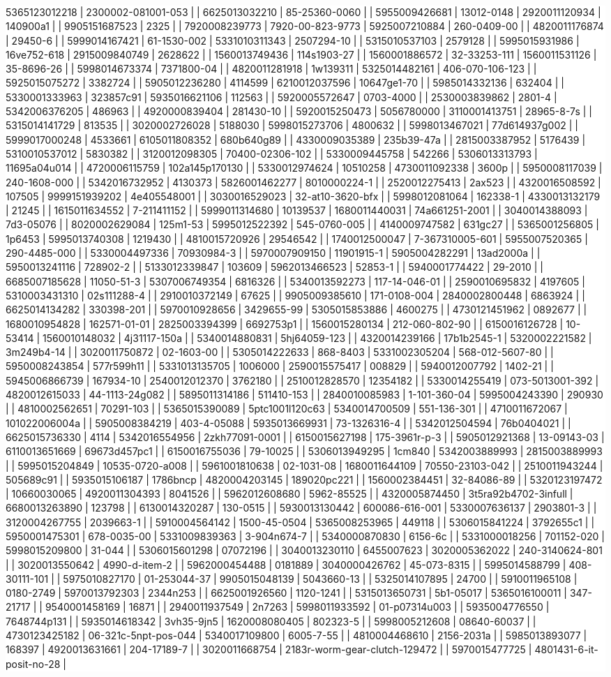 5365123012218 | 2300002-081001-053 |  | 6625013032210 | 85-25360-0060 |  | 5955009426681 | 13012-0148 | 
2920011120934 | 140900a1 |  | 9905151687523 | 2325 |  | 7920008239773 | 7920-00-823-9773 | 
5925007210884 | 260-0409-00 |  | 4820011176874 | 29450-6 |  | 5999014167421 | 61-1530-002 | 
5331010311343 | 2507294-10 |  | 5315010537103 | 2579128 |  | 5995015931986 | 16ve752-618 | 
2915009840749 | 2628622 |  | 1560013749436 | 114s1903-27 |  | 1560001886572 | 32-33253-111 | 
1560011531126 | 35-8696-26 |  | 5998014673374 | 7371800-04 |  | 4820011281918 | 1w139311 | 
5325014482161 | 406-070-106-123 |  | 5925015075272 | 3382724 |  | 5905012236280 | 4114599 | 
6210012037596 | 10647ge1-70 |  | 5985014332136 | 632404 |  | 5330001333963 | 323857c91 | 
5935016621106 | 112563 |  | 5920005572647 | 0703-4000 |  | 2530003839862 | 2801-4 | 
5342006376205 | 486963 |  | 4920000839404 | 281430-10 |  | 5920015250473 | 5056780000 | 
3110001413751 | 28965-8-7s |  | 5315014141729 | 813535 |  | 3020002726028 | 5188030 | 
5998015273706 | 4800632 |  | 5998013467021 | 77d614937g002 |  | 5999017000248 | 4533661 | 
6105011808352 | 680b640g89 |  | 4330009035389 | 235b39-47a |  | 2815003387952 | 5176439 | 
5310010537012 | 5830382 |  | 3120012098305 | 70400-02306-102 |  | 5330009445758 | 542266 | 
5306013313793 | 11695a04u014 |  | 4720006115759 | 102a145p170130 |  | 5330012974624 | 10510258 | 
4730011092338 | 3600p |  | 5950008117039 | 240-1608-000 |  | 5342016732952 | 4130373 | 
5826001462277 | 8010000224-1 |  | 2520012275413 | 2ax523 |  | 4320016508592 | 107505 | 
9999151939202 | 4e405548001 |  | 3030016529023 | 32-at10-3620-bfx |  | 5998012081064 | 162338-1 | 
4330013132179 | 21245 |  | 1615011634552 | 7-211411152 |  | 5999011314680 | 10139537 | 
1680011440031 | 74a661251-2001 |  | 3040014388093 | 7d3-05076 |  | 8020002629084 | 125m1-53 | 
5995012522392 | 545-0760-005 |  | 4140009747582 | 631gc27 |  | 5365001256805 | 1p6453 | 
5995013740308 | 1219430 |  | 4810015720926 | 29546542 |  | 1740012500047 | 7-367310005-601 | 
5955007520365 | 290-4485-000 |  | 5330004497336 | 70930984-3 |  | 5970007909150 | 11901915-1 | 
5905004282291 | 13ad2000a |  | 5950013241116 | 728902-2 |  | 5133012339847 | 103609 | 
5962013466523 | 52853-1 |  | 5940001774422 | 29-2010 |  | 6685007185628 | 11050-51-3 | 
5307006749354 | 6816326 |  | 5340013592273 | 117-14-046-01 |  | 2590010695832 | 4197605 | 
5310003431310 | 02s111288-4 |  | 2910010372149 | 67625 |  | 9905009385610 | 171-0108-004 | 
2840002800448 | 6863924 |  | 6625014134282 | 330398-201 |  | 5970010928656 | 3429655-99 | 
5305015853886 | 4600275 |  | 4730121451962 | 0892677 |  | 1680010954828 | 162571-01-01 | 
2825003394399 | 6692753p1 |  | 1560015280134 | 212-060-802-90 |  | 6150016126728 | 10-53414 | 
1560010148032 | 4j31117-150a |  | 5340014880831 | 5hj64059-123 |  | 4320014239166 | 17b1b2545-1 | 
5320002221582 | 3m249b4-14 |  | 3020011750872 | 02-1603-00 |  | 5305014222633 | 868-8403 | 
5331002305204 | 568-012-5607-80 |  | 5950008243854 | 577r599h11 |  | 5331013135705 | 1006000 | 
2590015575417 | 008829 |  | 5940012007792 | 1402-21 |  | 5945006866739 | 167934-10 | 
2540012012370 | 3762180 |  | 2510012828570 | 12354182 |  | 5330014255419 | 073-5013001-392 | 
4820012615033 | 44-1113-24g082 |  | 5895011314186 | 511410-153 |  | 2840010085983 | 1-101-360-04 | 
5995004243390 | 290930 |  | 4810002562651 | 70291-103 |  | 5365015390089 | 5ptc1001l120c63 | 
5340014700509 | 551-136-301 |  | 4710011672067 | 101022006004a |  | 5905008384219 | 403-4-05088 | 
5935013669931 | 73-1326316-4 |  | 5342012504594 | 76b0404021 |  | 6625015736330 | 4114 | 
5342016554956 | 2zkh77091-0001 |  | 6150015627198 | 175-3961r-p-3 |  | 5905012921368 | 13-09143-03 | 
6110013651669 | 69673d457pc1 |  | 6150016755036 | 79-10025 |  | 5306013949295 | 1cm840 | 
5342003889993 | 2815003889993 |  | 5995015204849 | 10535-0720-a008 |  | 5961001810638 | 02-1031-08 | 
1680011644109 | 70550-23103-042 |  | 2510011943244 | 505689c91 |  | 5935015106187 | 1786bncp | 
4820004203145 | 189020pc221 |  | 1560002384451 | 32-84086-89 |  | 5320123197472 | 10660030065 | 
4920011304393 | 8041526 |  | 5962012608680 | 5962-85525 |  | 4320005874450 | 3t5ra92b4702-3infull | 
6680013263890 | 123798 |  | 6130014320287 | 130-0515 |  | 5930013130442 | 600086-616-001 | 
5330007636137 | 2903801-3 |  | 3120004267755 | 2039663-1 |  | 5910004564142 | 1500-45-0504 | 
5365008253965 | 449118 |  | 5306015841224 | 3792655c1 |  | 5950001475301 | 678-0035-00 | 
5331009839363 | 3-904n674-7 |  | 5340000870830 | 6156-6c |  | 5331000018256 | 701152-020 | 
5998015209800 | 31-044 |  | 5306015601298 | 07072196 |  | 3040013230110 | 6455007623 | 
3020005362022 | 240-3140624-801 |  | 3020013550642 | 4990-d-item-2 |  | 5962000454488 | 0181889 | 
3040000426762 | 45-073-8315 |  | 5995014588799 | 408-30111-101 |  | 5975010827170 | 01-253044-37 | 
9905015048139 | 5043660-13 |  | 5325014107895 | 24700 |  | 5910011965108 | 0180-2749 | 
5970013792303 | 2344n253 |  | 6625001926560 | 1120-1241 |  | 5315013650731 | 5b1-05017 | 
5365016100011 | 347-21717 |  | 9540001458169 | 16871 |  | 2940011937549 | 2n7263 | 
5998011933592 | 01-p07314u003 |  | 5935004776550 | 7648744p131 |  | 5935014618342 | 3vh35-9jn5 | 
1620008080405 | 802323-5 |  | 5998005212608 | 08640-60037 |  | 4730123425182 | 06-321c-5npt-pos-044 | 
5340017109800 | 6005-7-55 |  | 4810004468610 | 2156-2031a |  | 5985013893077 | 168397 | 
4920013631661 | 204-17189-7 |  | 3020011668754 | 2183r-worm-gear-clutch-129472 |  | 5970015477725 | 4801431-6-it-posit-no-28 | 
